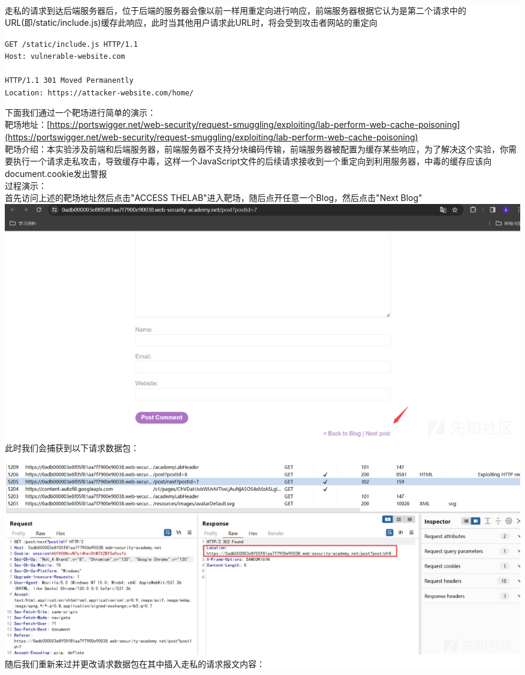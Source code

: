 走私的请求到达后端服务器后，位于后端的服务器会像以前一样用重定向进行响应，前端服务器根据它认为是第二个请求中的URL(即/static/include.js)缓存此响应，此时当其他用户请求此URL时，将会受到攻击者网站的重定向

```plain
GET /static/include.js HTTP/1.1
Host: vulnerable-website.com

HTTP/1.1 301 Moved Permanently
Location: https://attacker-website.com/home/
```

下面我们通过一个靶场进行简单的演示：  
靶场地址：[https://portswigger.net/web-security/request-smuggling/exploiting/lab-perform-web-cache-poisoning](https://portswigger.net/web-security/request-smuggling/exploiting/lab-perform-web-cache-poisoning)  
靶场介绍：本实验涉及前端和后端服务器，前端服务器不支持分块编码传输，前端服务器被配置为缓存某些响应，为了解决这个实验，你需要执行一个请求走私攻击，导致缓存中毒，这样一个JavaScript文件的后续请求接收到一个重定向到利用服务器，中毒的缓存应该向document.cookie发出警报  
过程演示：  
首先访问上述的靶场地址然后点击"ACCESS THELAB"进入靶场，随后点开任意一个Blog，然后点击"Next Blog"  
[![](assets/1704418275-a323cfdc175d1b829ddcb2a399dc996e.png)](https://xzfile.aliyuncs.com/media/upload/picture/20240103161440-245a8222-aa10-1.png)  
此时我们会捕获到以下请求数据包：

[![](assets/1704418275-d16e1cca6d7f01673fedca9d8cb54578.png)](https://xzfile.aliyuncs.com/media/upload/picture/20240103161614-5c839008-aa10-1.png)  
随后我们重新来过并更改请求数据包在其中插入走私的请求报文内容：
